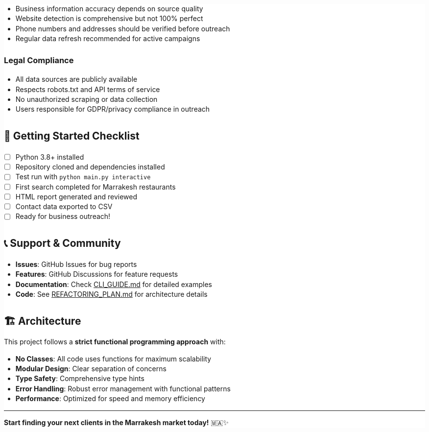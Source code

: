 - Business information accuracy depends on source quality
- Website detection is comprehensive but not 100% perfect
- Phone numbers and addresses should be verified before outreach
- Regular data refresh recommended for active campaigns

### Legal Compliance

- All data sources are publicly available
- Respects robots.txt and API terms of service
- No unauthorized scraping or data collection
- Users responsible for GDPR/privacy compliance in outreach

## 🚀 Getting Started Checklist

- [ ] Python 3.8+ installed
- [ ] Repository cloned and dependencies installed
- [ ] Test run with `python main.py interactive`
- [ ] First search completed for Marrakesh restaurants
- [ ] HTML report generated and reviewed
- [ ] Contact data exported to CSV
- [ ] Ready for business outreach!

## 📞 Support & Community

- **Issues**: GitHub Issues for bug reports
- **Features**: GitHub Discussions for feature requests  
- **Documentation**: Check [CLI_GUIDE.md](docs/CLI_GUIDE.md) for detailed examples
- **Code**: See [REFACTORING_PLAN.md](REFACTORING_PLAN.md) for architecture details

## 🏗️ Architecture

This project follows a **strict functional programming approach** with:

- **No Classes**: All code uses functions for maximum scalability
- **Modular Design**: Clear separation of concerns
- **Type Safety**: Comprehensive type hints
- **Error Handling**: Robust error management with functional patterns
- **Performance**: Optimized for speed and memory efficiency

---

**Start finding your next clients in the Marrakesh market today!** 🇲🇦✨
